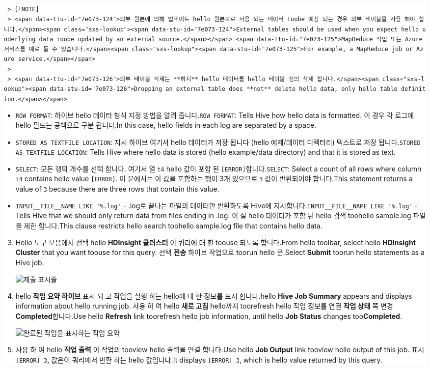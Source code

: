      > [!NOTE]
     > <span data-ttu-id="7e073-124">외부 원본에 의해 업데이트 hello 원본으로 사용 되는 데이터 toobe 예상 되는 경우 외부 테이블을 사용 해야 합니다.</span><span class="sxs-lookup"><span data-stu-id="7e073-124">External tables should be used when you expect hello underlying data toobe updated by an external source.</span></span> <span data-ttu-id="7e073-125">MapReduce 작업 또는 Azure 서비스를 예로 들 수 있습니다.</span><span class="sxs-lookup"><span data-stu-id="7e073-125">For example, a MapReduce job or Azure service.</span></span>
     >
     > <span data-ttu-id="7e073-126">외부 테이블 삭제는 **하지** hello 데이터를 hello 테이블 정의 삭제 합니다.</span><span class="sxs-lookup"><span data-stu-id="7e073-126">Dropping an external table does **not** delete hello data, only hello table definition.</span></span>

   * <span data-ttu-id="7e073-127">`ROW FORMAT`: 하이브 hello 데이터 형식 지정 방법을 알려 줍니다.</span><span class="sxs-lookup"><span data-stu-id="7e073-127">`ROW FORMAT`: Tells Hive how hello data is formatted.</span></span> <span data-ttu-id="7e073-128">이 경우 각 로그에 hello 필드는 공백으로 구분 됩니다.</span><span class="sxs-lookup"><span data-stu-id="7e073-128">In this case, hello fields in each log are separated by a space.</span></span>

   * <span data-ttu-id="7e073-129">`STORED AS TEXTFILE LOCATION`: 지시 하이브 여기서 hello 데이터가 저장 됩니다 (hello 예제/데이터 디렉터리) 텍스트로 저장 됩니다.</span><span class="sxs-lookup"><span data-stu-id="7e073-129">`STORED AS TEXTFILE LOCATION`: Tells Hive where hello data is stored (hello example/data directory) and that it is stored as text.</span></span>

   * <span data-ttu-id="7e073-130">`SELECT`: 모든 행의 개수를 선택 합니다. 여기서 열 `t4` hello 값이 포함 된 `[ERROR]`합니다.</span><span class="sxs-lookup"><span data-stu-id="7e073-130">`SELECT`: Select a count of all rows where column `t4` contains hello value `[ERROR]`.</span></span> <span data-ttu-id="7e073-131">이 문에서는 이 값을 포함하는 행이 3개 있으므로 `3` 값이 반환되어야 합니다.</span><span class="sxs-lookup"><span data-stu-id="7e073-131">This statement returns a value of `3` because there are three rows that contain this value.</span></span>

   * <span data-ttu-id="7e073-132">`INPUT__FILE__NAME LIKE '%.log'` - .log로 끝나는 파일의 데이터만 반환하도록 Hive에 지시합니다.</span><span class="sxs-lookup"><span data-stu-id="7e073-132">`INPUT__FILE__NAME LIKE '%.log'` - Tells Hive that we should only return data from files ending in .log.</span></span> <span data-ttu-id="7e073-133">이 절 hello 데이터가 포함 된 hello 검색 toohello sample.log 파일을 제한 합니다.</span><span class="sxs-lookup"><span data-stu-id="7e073-133">This clause restricts hello search toohello sample.log file that contains hello data.</span></span>

3. <span data-ttu-id="7e073-134">Hello 도구 모음에서 선택 hello **HDInsight 클러스터** 이 쿼리에 대 한 toouse 되도록 합니다.</span><span class="sxs-lookup"><span data-stu-id="7e073-134">From hello toolbar, select hello **HDInsight Cluster** that you want toouse for this query.</span></span> <span data-ttu-id="7e073-135">선택 **전송** 하이브 작업으로 toorun hello 문.</span><span class="sxs-lookup"><span data-stu-id="7e073-135">Select **Submit** toorun hello statements as a Hive job.</span></span>

   ![제출 표시줄](./media/hdinsight-hadoop-use-hive-visual-studio/toolbar.png)

4. <span data-ttu-id="7e073-137">hello **작업 요약 하이브** 표시 되 고 작업을 실행 하는 hello에 대 한 정보를 표시 합니다.</span><span class="sxs-lookup"><span data-stu-id="7e073-137">hello **Hive Job Summary** appears and displays information about hello running job.</span></span> <span data-ttu-id="7e073-138">사용 하 여 hello **새로 고침** hello까지 toorefresh hello 작업 정보를 연결 **작업 상태** 쪽 변경**Completed**합니다.</span><span class="sxs-lookup"><span data-stu-id="7e073-138">Use hello **Refresh** link toorefresh hello job information, until hello **Job Status** changes too**Completed**.</span></span>

   ![완료된 작업을 표시하는 작업 요약](./media/hdinsight-hadoop-use-hive-visual-studio/jobsummary.png)

5. <span data-ttu-id="7e073-140">사용 하 여 hello **작업 출력** 이 작업의 tooview hello 출력을 연결 합니다.</span><span class="sxs-lookup"><span data-stu-id="7e073-140">Use hello **Job Output** link tooview hello output of this job.</span></span> <span data-ttu-id="7e073-141">표시 `[ERROR] 3`, 값은이 쿼리에서 반환 하는 hello 값입니다.</span><span class="sxs-lookup"><span data-stu-id="7e073-141">It displays `[ERROR] 3`, which is hello value returned by this query.</span></span>


[hdinsight-sdk-documentation]: http://msdnstage.redmond.corp.microsoft.com/library/dn479185.aspx
[azure-purchase-options]: http://azure.microsoft.com/pricing/purchase-options/
[azure-member-offers]: http://azure.microsoft.com/pricing/member-offers/
[azure-free-trial]: http://azure.microsoft.com/pricing/free-trial/
[apache-tez]: http://tez.apache.org
[apache-hive]: http://hive.apache.org/
[apache-log4j]: http://en.wikipedia.org/wiki/Log4j
[hive-on-tez-wiki]: https://cwiki.apache.org/confluence/display/Hive/Hive+on+Tez
[import-to-excel]: http://azure.microsoft.com/documentation/articles/hdinsight-connect-excel-power-query/
[hdinsight-use-oozie]: hdinsight-use-oozie.md
[hdinsight-analyze-flight-data]: hdinsight-analyze-flight-delay-data.md
[hdinsight-storage]: hdinsight-hadoop-use-blob-storage.md
[hdinsight-provision]: hdinsight-hadoop-provision-linux-clusters.md
[hdinsight-submit-jobs]: hdinsight-submit-hadoop-jobs-programmatically.md
[hdinsight-upload-data]: hdinsight-upload-data.md
[hdinsight-get-started]: hdinsight-hadoop-linux-tutorial-get-started.md
[powershell-here-strings]: http://technet.microsoft.com/library/ee692792.aspx
[image-hdi-hive-powershell]: ./media/hdinsight-use-hive/HDI.HIVE.PowerShell.png
[img-hdi-hive-powershell-output]: ./media/hdinsight-use-hive/HDI.Hive.PowerShell.Output.png
[image-hdi-hive-architecture]: ./media/hdinsight-use-hive/HDI.Hive.Architecture.png